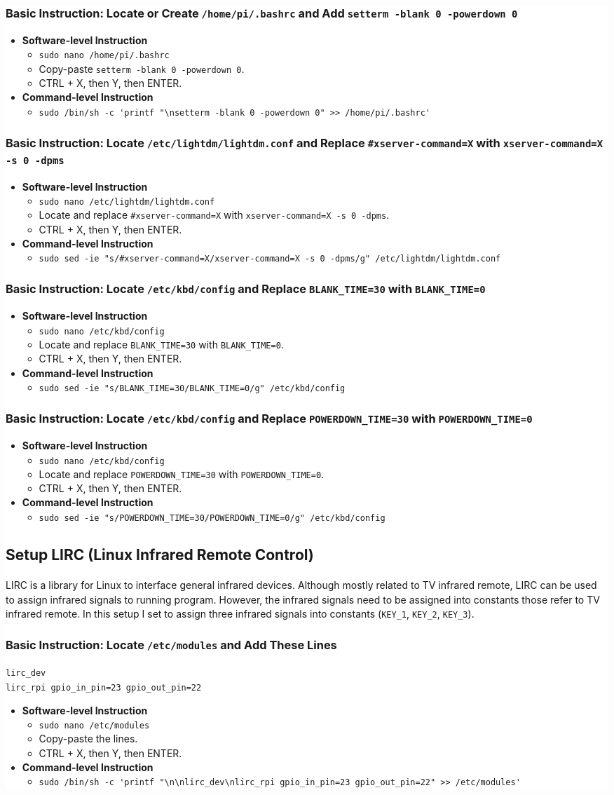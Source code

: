 ### Basic Instruction: Locate or Create `/home/pi/.bashrc` and Add `setterm -blank 0 -powerdown 0`
* __Software-level Instruction__
    * `sudo nano /home/pi/.bashrc`
    * Copy-paste `setterm -blank 0 -powerdown 0`.
    * CTRL + X, then Y, then ENTER.
* __Command-level Instruction__
    * `sudo /bin/sh -c 'printf "\nsetterm -blank 0 -powerdown 0" >> /home/pi/.bashrc'`

### Basic Instruction: Locate `/etc/lightdm/lightdm.conf` and Replace `#xserver-command=X` with `xserver-command=X -s 0 -dpms`
* __Software-level Instruction__
    * `sudo nano /etc/lightdm/lightdm.conf`
    * Locate and replace `#xserver-command=X` with `xserver-command=X -s 0 -dpms`.
    * CTRL + X, then Y, then ENTER.
* __Command-level Instruction__
    * `sudo sed -ie "s/#xserver-command=X/xserver-command=X -s 0 -dpms/g" /etc/lightdm/lightdm.conf`

### Basic Instruction: Locate `/etc/kbd/config` and Replace `BLANK_TIME=30` with `BLANK_TIME=0`
* __Software-level Instruction__
    * `sudo nano /etc/kbd/config`
    * Locate and replace `BLANK_TIME=30` with `BLANK_TIME=0`.
    * CTRL + X, then Y, then ENTER.
* __Command-level Instruction__
    * `sudo sed -ie "s/BLANK_TIME=30/BLANK_TIME=0/g" /etc/kbd/config`

### Basic Instruction: Locate `/etc/kbd/config` and Replace `POWERDOWN_TIME=30` with `POWERDOWN_TIME=0`
* __Software-level Instruction__
    * `sudo nano /etc/kbd/config`
    * Locate and replace `POWERDOWN_TIME=30` with `POWERDOWN_TIME=0`.
    * CTRL + X, then Y, then ENTER.
* __Command-level Instruction__
    * `sudo sed -ie "s/POWERDOWN_TIME=30/POWERDOWN_TIME=0/g" /etc/kbd/config`

## Setup LIRC (Linux Infrared Remote Control)
LIRC is a library for Linux to interface general infrared devices. Although mostly related to TV infrared remote, LIRC can be used to assign infrared signals to running program. However, the infrared signals need to be assigned into constants those refer to TV infrared remote. In this setup I set to assign three infrared signals into constants (`KEY_1`, `KEY_2`, `KEY_3`).
### Basic Instruction: Locate `/etc/modules` and Add These Lines
```markdown
lirc_dev
lirc_rpi gpio_in_pin=23 gpio_out_pin=22
```
* __Software-level Instruction__
    * `sudo nano /etc/modules`
    * Copy-paste the lines.
    * CTRL + X, then Y, then ENTER.
* __Command-level Instruction__
    * `sudo /bin/sh -c 'printf "\n\nlirc_dev\nlirc_rpi gpio_in_pin=23 gpio_out_pin=22" >> /etc/modules'`
